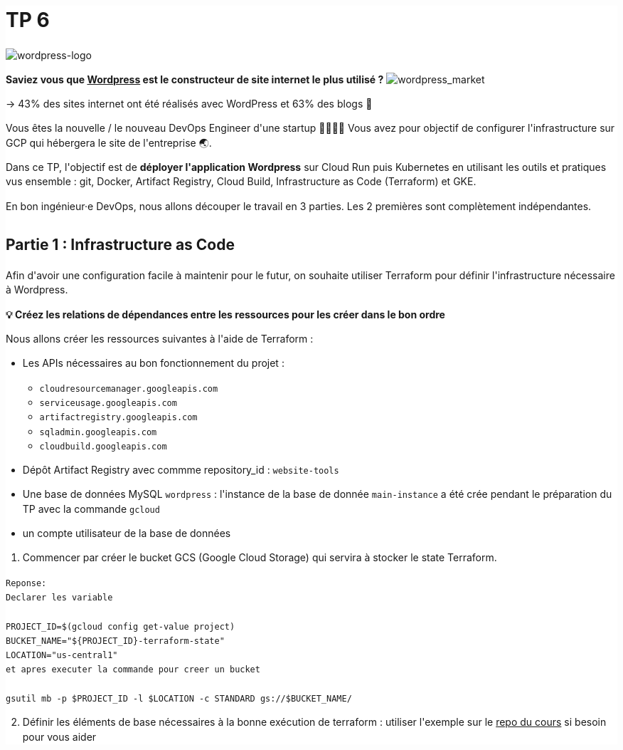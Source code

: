 # TP 6

![wordpress-logo](images/wordpress-logo.png)

**Saviez vous que [Wordpress](https://wordpress.com/fr/) est le constructeur de site internet le plus utilisé ?**
![wordpress_market](./images/wordpress_market_share.png)

-> 43% des sites internet ont été réalisés avec WordPress et 63% des blogs 🤯

Vous êtes la nouvelle / le nouveau DevOps Engineer d'une startup 👩‍💻👨‍💻
Vous avez pour objectif de configurer l'infrastructure sur GCP qui hébergera le site de l'entreprise 🌏.

Dans ce TP, l'objectif est de **déployer l'application Wordpress** sur Cloud Run puis Kubernetes en utilisant les outils et pratiques vus ensemble : git, Docker, Artifact Registry, Cloud Build, Infrastructure as Code (Terraform) et GKE.

En bon ingénieur·e DevOps, nous allons découper le travail en  3 parties. Les 2 premières sont complètement indépendantes.

## Partie 1 : Infrastructure as Code

Afin d'avoir une configuration facile à maintenir pour le futur, on souhaite utiliser Terraform pour définir l'infrastructure nécessaire à Wordpress.

**💡 Créez les relations de dépendances entre les ressources pour les créer dans le bon ordre**

Nous allons créer les ressources suivantes à l'aide de Terraform :
- Les APIs nécessaires au bon fonctionnement du projet :
  - `cloudresourcemanager.googleapis.com`
  - `serviceusage.googleapis.com`
  - `artifactregistry.googleapis.com`
  - `sqladmin.googleapis.com`
  - `cloudbuild.googleapis.com`

- Dépôt Artifact Registry avec commme repository_id : `website-tools`

- Une base de données MySQL `wordpress` : l'instance de la base de donnée `main-instance` a été crée pendant le préparation du TP avec la commande `gcloud`

- un compte utilisateur de la base de données

1. Commencer par créer le bucket GCS (Google Cloud Storage) qui servira à stocker le state Terraform.
```
Reponse: 
Declarer les variable

PROJECT_ID=$(gcloud config get-value project)
BUCKET_NAME="${PROJECT_ID}-terraform-state"
LOCATION="us-central1"
et apres executer la commande pour creer un bucket 

gsutil mb -p $PROJECT_ID -l $LOCATION -c STANDARD gs://$BUCKET_NAME/

```
2. Définir les éléments de base nécessaires à la bonne exécution de terraform : utiliser l'exemple sur le [repo du cours](https://github.com/aballiet/devops-dauphine-2024/tree/main/exemple/cloudbuild-terraform) si besoin pour vous aider

